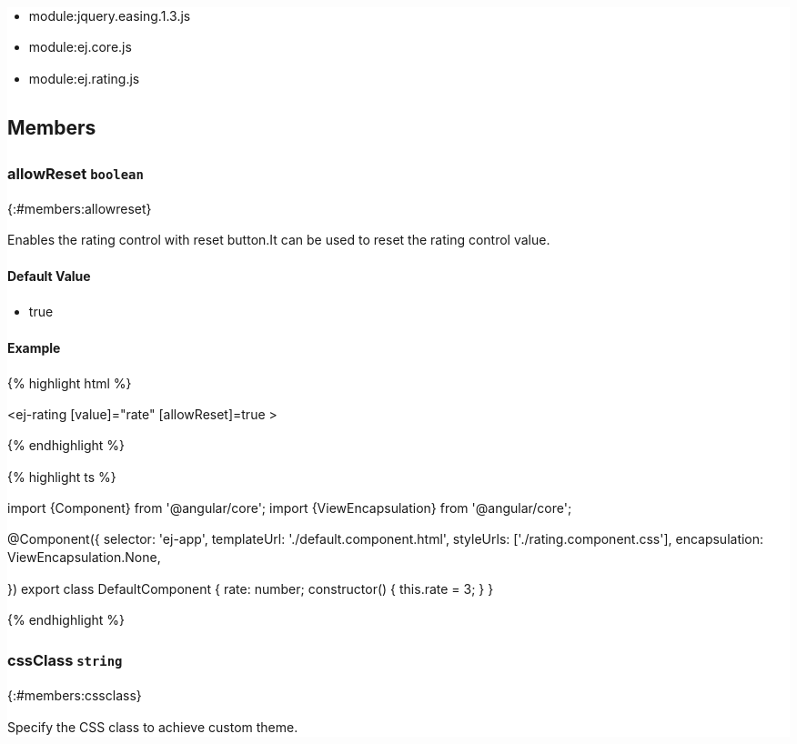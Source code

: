 * module:jquery.easing.1.3.js

* module:ej.core.js

* module:ej.rating.js


## Members

### allowReset `boolean`
{:#members:allowreset}

Enables the rating control with reset button.It can be used to reset the rating control value.


#### Default Value


* true


#### Example

{% highlight html %}

<ej-rating [value]="rate" [allowReset]=true > 
</ej-rating>

{% endhighlight %}

{% highlight ts %}

import {Component} from '@angular/core';
import {ViewEncapsulation} from '@angular/core';

@Component({
  selector: 'ej-app',
  templateUrl: './default.component.html',
  styleUrls: ['./rating.component.css'],
  encapsulation: ViewEncapsulation.None,

})
export class DefaultComponent {
    rate: number;
    constructor() {
        this.rate = 3;
    }
}


{% endhighlight %}



### cssClass `string`
{:#members:cssclass}


Specify the CSS class to achieve custom theme.
